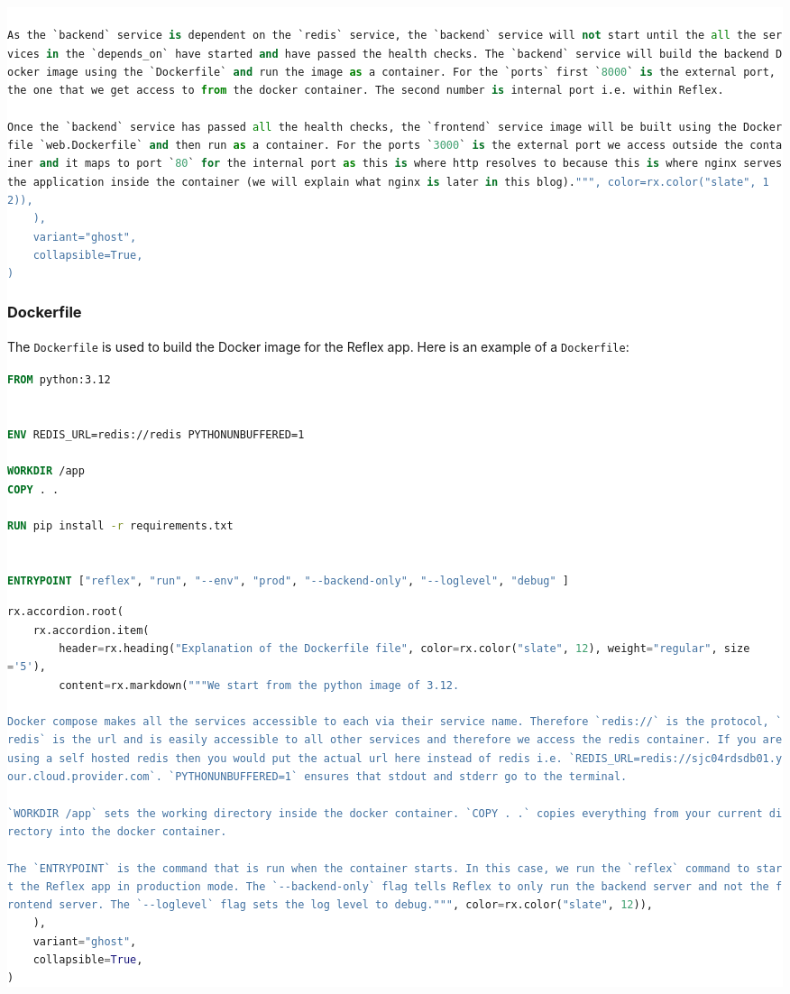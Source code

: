```python eval

As the `backend` service is dependent on the `redis` service, the `backend` service will not start until the all the services in the `depends_on` have started and have passed the health checks. The `backend` service will build the backend Docker image using the `Dockerfile` and run the image as a container. For the `ports` first `8000` is the external port, the one that we get access to from the docker container. The second number is internal port i.e. within Reflex.

Once the `backend` service has passed all the health checks, the `frontend` service image will be built using the Dockerfile `web.Dockerfile` and then run as a container. For the ports `3000` is the external port we access outside the container and it maps to port `80` for the internal port as this is where http resolves to because this is where nginx serves the application inside the container (we will explain what nginx is later in this blog).""", color=rx.color("slate", 12)),
    ),
    variant="ghost",
    collapsible=True,
)
```



### Dockerfile

The `Dockerfile` is used to build the Docker image for the Reflex app. Here is an example of a `Dockerfile`:

```dockerfile
FROM python:3.12


ENV REDIS_URL=redis://redis PYTHONUNBUFFERED=1

WORKDIR /app
COPY . .

RUN pip install -r requirements.txt


ENTRYPOINT ["reflex", "run", "--env", "prod", "--backend-only", "--loglevel", "debug" ]
```

```python eval
rx.accordion.root(
    rx.accordion.item(
        header=rx.heading("Explanation of the Dockerfile file", color=rx.color("slate", 12), weight="regular", size='5'),
        content=rx.markdown("""We start from the python image of 3.12. 

Docker compose makes all the services accessible to each via their service name. Therefore `redis://` is the protocol, `redis` is the url and is easily accessible to all other services and therefore we access the redis container. If you are using a self hosted redis then you would put the actual url here instead of redis i.e. `REDIS_URL=redis://sjc04rdsdb01.your.cloud.provider.com`. `PYTHONUNBUFFERED=1` ensures that stdout and stderr go to the terminal.

`WORKDIR /app` sets the working directory inside the docker container. `COPY . .` copies everything from your current directory into the docker container.

The `ENTRYPOINT` is the command that is run when the container starts. In this case, we run the `reflex` command to start the Reflex app in production mode. The `--backend-only` flag tells Reflex to only run the backend server and not the frontend server. The `--loglevel` flag sets the log level to debug.""", color=rx.color("slate", 12)),
    ),
    variant="ghost",
    collapsible=True,
)
```
